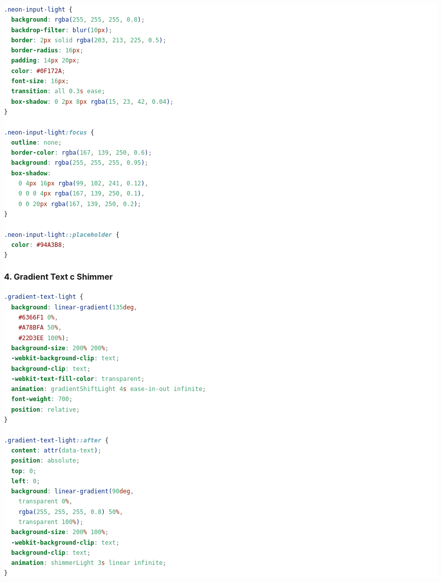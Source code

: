 ```css
.neon-input-light {
  background: rgba(255, 255, 255, 0.8);
  backdrop-filter: blur(10px);
  border: 2px solid rgba(203, 213, 225, 0.5);
  border-radius: 16px;
  padding: 14px 20px;
  color: #0F172A;
  font-size: 16px;
  transition: all 0.3s ease;
  box-shadow: 0 2px 8px rgba(15, 23, 42, 0.04);
}

.neon-input-light:focus {
  outline: none;
  border-color: rgba(167, 139, 250, 0.6);
  background: rgba(255, 255, 255, 0.95);
  box-shadow: 
    0 4px 16px rgba(99, 102, 241, 0.12),
    0 0 0 4px rgba(167, 139, 250, 0.1),
    0 0 20px rgba(167, 139, 250, 0.2);
}

.neon-input-light::placeholder {
  color: #94A3B8;
}
```

### 4. Gradient Text с Shimmer

```css
.gradient-text-light {
  background: linear-gradient(135deg, 
    #6366F1 0%, 
    #A78BFA 50%, 
    #22D3EE 100%);
  background-size: 200% 200%;
  -webkit-background-clip: text;
  background-clip: text;
  -webkit-text-fill-color: transparent;
  animation: gradientShiftLight 4s ease-in-out infinite;
  font-weight: 700;
  position: relative;
}

.gradient-text-light::after {
  content: attr(data-text);
  position: absolute;
  top: 0;
  left: 0;
  background: linear-gradient(90deg, 
    transparent 0%, 
    rgba(255, 255, 255, 0.8) 50%, 
    transparent 100%);
  background-size: 200% 100%;
  -webkit-background-clip: text;
  background-clip: text;
  animation: shimmerLight 3s linear infinite;
}
```
